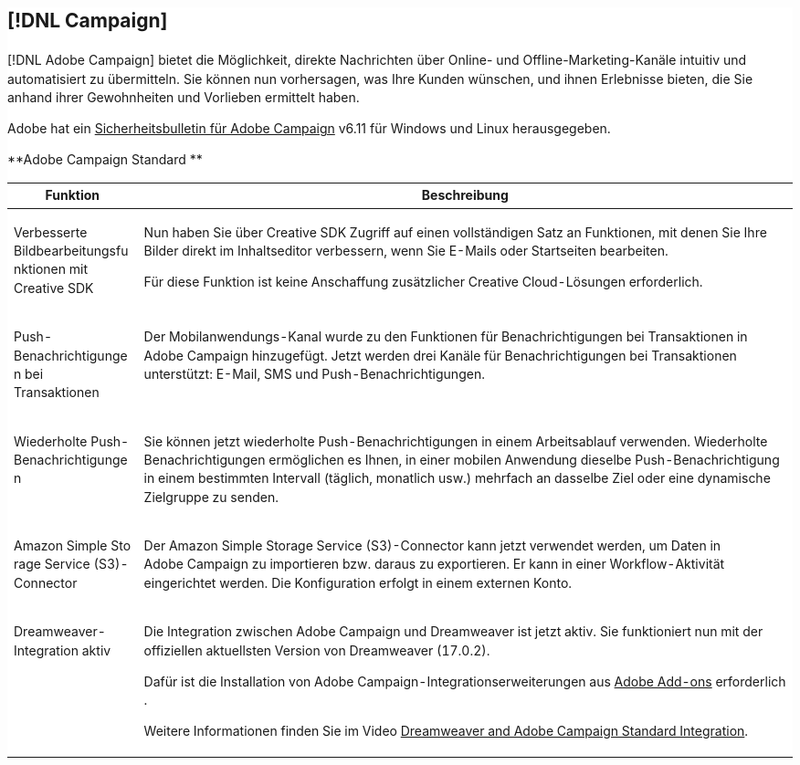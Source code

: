 
## [!DNL Campaign]

[!DNL  Adobe Campaign] bietet die Möglichkeit, direkte Nachrichten über Online- und Offline-Marketing-Kanäle intuitiv und automatisiert zu übermitteln. Sie können nun vorhersagen, was Ihre Kunden wünschen, und ihnen Erlebnisse bieten, die Sie anhand ihrer Gewohnheiten und Vorlieben ermittelt haben.

Adobe hat ein [Sicherheitsbulletin für Adobe Campaign](https://helpx.adobe.com/security/products/campaign/apsb17-09.html) v6.11 für Windows und Linux herausgegeben.







**Adobe Campaign Standard **

<table id="table_B8FB3E741CFF4C3AA561C191182484ED">
 <thead> 
  <tr> 
   <th colname="col1" class="entry"> Funktion </th>
   <th colname="col2" class="entry"> Beschreibung </th>
  </tr> 
 </thead>
 <tbody> 
  <tr> 
   <td colname="col1"> <p> Verbesserte Bildbearbeitungsfunktionen mit Creative SDK </p> </td> 
   <td colname="col2"> <p>Nun haben Sie über Creative SDK Zugriff auf einen vollständigen Satz an Funktionen, mit denen Sie Ihre Bilder direkt im Inhaltseditor verbessern, wenn Sie E-Mails oder Startseiten bearbeiten. </p> <p> Für diese Funktion ist keine Anschaffung zusätzlicher Creative Cloud-Lösungen erforderlich. </p> </td> 
  </tr> 
  <tr> 
   <td colname="col1"> <p> Push-Benachrichtigungen bei Transaktionen </p> </td> 
   <td colname="col2"> <p> Der Mobilanwendungs-Kanal wurde zu den Funktionen für Benachrichtigungen bei Transaktionen in Adobe Campaign hinzugefügt. Jetzt werden drei Kanäle für Benachrichtigungen bei Transaktionen unterstützt: E-Mail, SMS und Push-Benachrichtigungen. </p> </td> 
  </tr> 
  <tr> 
   <td colname="col1"> <p> Wiederholte Push-Benachrichtigungen </p> </td> 
   <td colname="col2"> <p> Sie können jetzt wiederholte Push-Benachrichtigungen in einem Arbeitsablauf verwenden. Wiederholte Benachrichtigungen ermöglichen es Ihnen, in einer mobilen Anwendung dieselbe Push-Benachrichtigung in einem bestimmten Intervall (täglich, monatlich usw.) mehrfach an dasselbe Ziel oder eine dynamische Zielgruppe zu senden. </p> </td> 
  </tr> 
  <tr> 
   <td colname="col1"> <p> Amazon Simple Storage Service (S3)-Connector </p> </td> 
   <td colname="col2"> <p> Der Amazon Simple Storage Service (S3)-Connector kann jetzt verwendet werden, um Daten in Adobe Campaign zu importieren bzw. daraus zu exportieren. Er kann in einer Workflow-Aktivität eingerichtet werden. Die Konfiguration erfolgt in einem externen Konto. </p> </td> 
  </tr> 
  <tr> 
   <td colname="col1"> <p> Dreamweaver-Integration aktiv </p> </td> 
   <td colname="col2"> <p>Die Integration zwischen Adobe Campaign und Dreamweaver ist jetzt aktiv. Sie funktioniert nun mit der offiziellen aktuellsten Version von Dreamweaver (17.0.2). </p> <p>Dafür ist die Installation von Adobe Campaign-Integrationserweiterungen aus <a href="https://adobe.ly/acdw_addon" format="http" scope="external">Adobe Add-ons</a> erforderlich . </p> <p> Weitere Informationen finden Sie im Video <a href="https://docs.campaign.adobe.com/doc/standard/en/Videos/ACS_Dreamweaver.mp4" format="mp4" scope="external">Dreamweaver and Adobe Campaign Standard Integration</a>. </p> </td> 
  </tr> 
 </tbody> 
</table>
